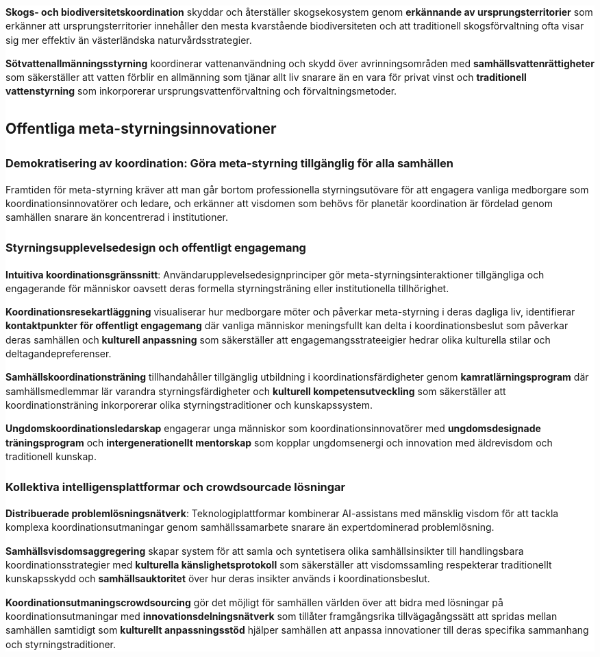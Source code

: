 **Skogs- och biodiversitetskoordination** skyddar och återställer skogsekosystem genom **erkännande av ursprungsterritorier** som erkänner att ursprungsterritorier innehåller den mesta kvarstående biodiversiteten och att traditionell skogsförvaltning ofta visar sig mer effektiv än västerländska naturvårdsstrategier.

**Sötvattenallmänningsstyrning** koordinerar vattenanvändning och skydd över avrinningsområden med **samhällsvattenrättigheter** som säkerställer att vatten förblir en allmänning som tjänar allt liv snarare än en vara för privat vinst och **traditionell vattenstyrning** som inkorporerar ursprungsvattenförvaltning och förvaltningsmetoder.

## <a id="offentliga-meta-styrningsinnovationer"></a>Offentliga meta-styrningsinnovationer

### Demokratisering av koordination: Göra meta-styrning tillgänglig för alla samhällen

Framtiden för meta-styrning kräver att man går bortom professionella styrningsutövare för att engagera vanliga medborgare som koordinationsinnovatörer och ledare, och erkänner att visdomen som behövs för planetär koordination är fördelad genom samhällen snarare än koncentrerad i institutioner.

### Styrningsupplevelsedesign och offentligt engagemang

**Intuitiva koordinationsgränssnitt**:
Användarupplevelsedesignprinciper gör meta-styrningsinteraktioner tillgängliga och engagerande för människor oavsett deras formella styrningsträning eller institutionella tillhörighet.

**Koordinationsresekartläggning** visualiserar hur medborgare möter och påverkar meta-styrning i deras dagliga liv, identifierar **kontaktpunkter för offentligt engagemang** där vanliga människor meningsfullt kan delta i koordinationsbeslut som påverkar deras samhällen och **kulturell anpassning** som säkerställer att engagemangsstrateeigier hedrar olika kulturella stilar och deltagandepreferenser.

**Samhällskoordinationsträning** tillhandahåller tillgänglig utbildning i koordinationsfärdigheter genom **kamratlärningsprogram** där samhällsmedlemmar lär varandra styrningsfärdigheter och **kulturell kompetensutveckling** som säkerställer att koordinationsträning inkorporerar olika styrningstraditioner och kunskapssystem.

**Ungdomskoordinationsledarskap** engagerar unga människor som koordinationsinnovatörer med **ungdomsdesignade träningsprogram** och **intergenerationellt mentorskap** som kopplar ungdomsenergi och innovation med äldrevisdom och traditionell kunskap.

### Kollektiva intelligensplattformar och crowdsourcade lösningar

**Distribuerade problemlösningsnätverk**:
Teknologiplattformar kombinerar AI-assistans med mänsklig visdom för att tackla komplexa koordinationsutmaningar genom samhällssamarbete snarare än expertdominerad problemlösning.

**Samhällsvisdomsaggregering** skapar system för att samla och syntetisera olika samhällsinsikter till handlingsbara koordinationsstrategier med **kulturella känslighetsprotokoll** som säkerställer att visdomssamling respekterar traditionellt kunskapsskydd och **samhällsauktoritet** över hur deras insikter används i koordinationsbeslut.

**Koordinationsutmaningscrowdsourcing** gör det möjligt för samhällen världen över att bidra med lösningar på koordinationsutmaningar med **innovationsdelningsnätverk** som tillåter framgångsrika tillvägagångssätt att spridas mellan samhällen samtidigt som **kulturellt anpassningsstöd** hjälper samhällen att anpassa innovationer till deras specifika sammanhang och styrningstraditioner.
